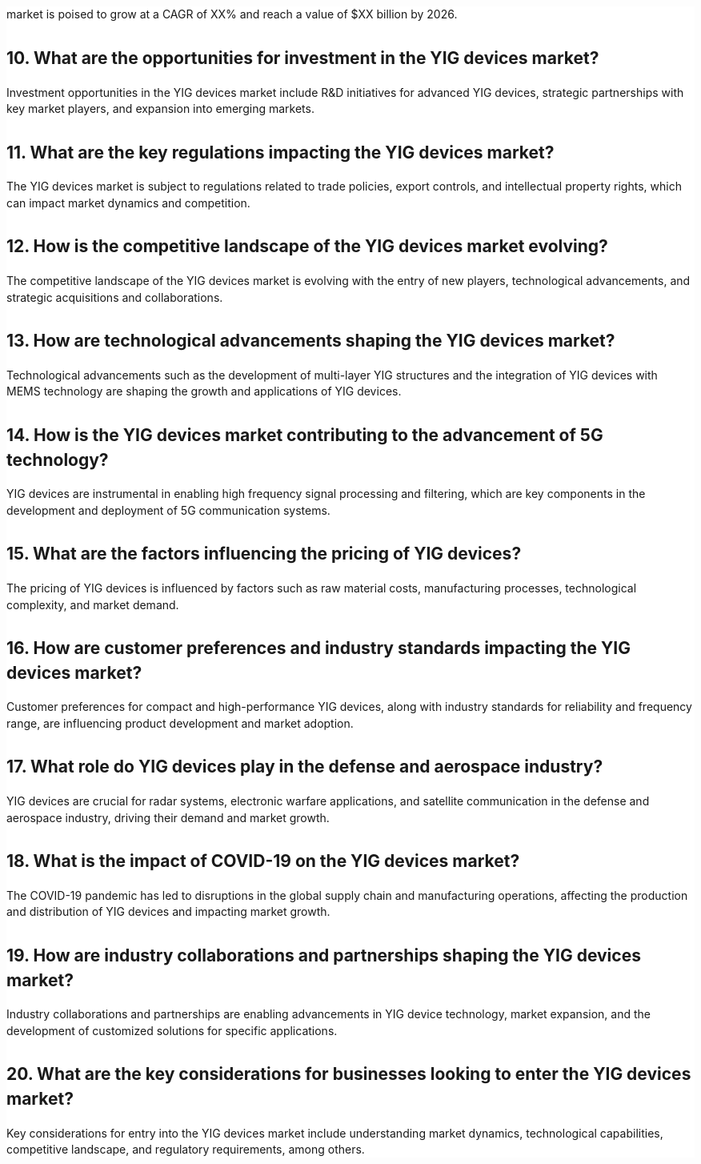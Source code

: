 market is poised to grow at a CAGR of XX% and reach a value of $XX billion by 2026.</p> <h2>10. What are the opportunities for investment in the YIG devices market?</h2> <p>Investment opportunities in the YIG devices market include R&D initiatives for advanced YIG devices, strategic partnerships with key market players, and expansion into emerging markets.</p> <h2>11. What are the key regulations impacting the YIG devices market?</h2> <p>The YIG devices market is subject to regulations related to trade policies, export controls, and intellectual property rights, which can impact market dynamics and competition.</p> <h2>12. How is the competitive landscape of the YIG devices market evolving?</h2> <p>The competitive landscape of the YIG devices market is evolving with the entry of new players, technological advancements, and strategic acquisitions and collaborations.</p> <h2>13. How are technological advancements shaping the YIG devices market?</h2> <p>Technological advancements such as the development of multi-layer YIG structures and the integration of YIG devices with MEMS technology are shaping the growth and applications of YIG devices.</p> <h2>14. How is the YIG devices market contributing to the advancement of 5G technology?</h2> <p>YIG devices are instrumental in enabling high frequency signal processing and filtering, which are key components in the development and deployment of 5G communication systems.</p> <h2>15. What are the factors influencing the pricing of YIG devices?</h2> <p>The pricing of YIG devices is influenced by factors such as raw material costs, manufacturing processes, technological complexity, and market demand.</p> <h2>16. How are customer preferences and industry standards impacting the YIG devices market?</h2> <p>Customer preferences for compact and high-performance YIG devices, along with industry standards for reliability and frequency range, are influencing product development and market adoption.</p> <h2>17. What role do YIG devices play in the defense and aerospace industry?</h2> <p>YIG devices are crucial for radar systems, electronic warfare applications, and satellite communication in the defense and aerospace industry, driving their demand and market growth.</p> <h2>18. What is the impact of COVID-19 on the YIG devices market?</h2> <p>The COVID-19 pandemic has led to disruptions in the global supply chain and manufacturing operations, affecting the production and distribution of YIG devices and impacting market growth.</p> <h2>19. How are industry collaborations and partnerships shaping the YIG devices market?</h2> <p>Industry collaborations and partnerships are enabling advancements in YIG device technology, market expansion, and the development of customized solutions for specific applications.</p> <h2>20. What are the key considerations for businesses looking to enter the YIG devices market?</h2> <p>Key considerations for entry into the YIG devices market include understanding market dynamics, technological capabilities, competitive landscape, and regulatory requirements, among others.</p></body></html></strong></p>

